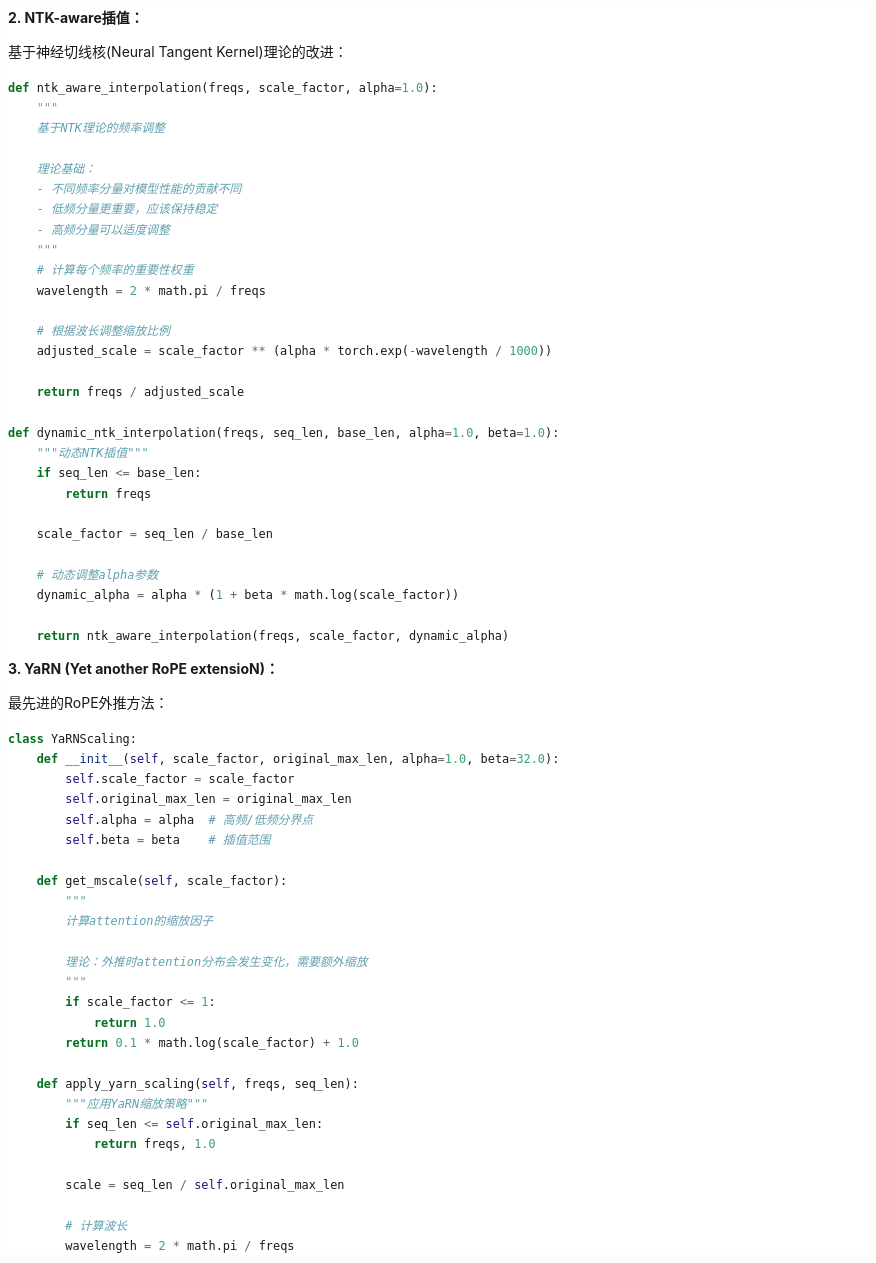 **2. NTK-aware插值：**

基于神经切线核(Neural Tangent Kernel)理论的改进：

```python
def ntk_aware_interpolation(freqs, scale_factor, alpha=1.0):
    """
    基于NTK理论的频率调整
    
    理论基础：
    - 不同频率分量对模型性能的贡献不同
    - 低频分量更重要，应该保持稳定
    - 高频分量可以适度调整
    """
    # 计算每个频率的重要性权重
    wavelength = 2 * math.pi / freqs
    
    # 根据波长调整缩放比例
    adjusted_scale = scale_factor ** (alpha * torch.exp(-wavelength / 1000))
    
    return freqs / adjusted_scale

def dynamic_ntk_interpolation(freqs, seq_len, base_len, alpha=1.0, beta=1.0):
    """动态NTK插值"""
    if seq_len <= base_len:
        return freqs
        
    scale_factor = seq_len / base_len
    
    # 动态调整alpha参数
    dynamic_alpha = alpha * (1 + beta * math.log(scale_factor))
    
    return ntk_aware_interpolation(freqs, scale_factor, dynamic_alpha)
```

**3. YaRN (Yet another RoPE extensioN)：**

最先进的RoPE外推方法：

```python
class YaRNScaling:
    def __init__(self, scale_factor, original_max_len, alpha=1.0, beta=32.0):
        self.scale_factor = scale_factor
        self.original_max_len = original_max_len
        self.alpha = alpha  # 高频/低频分界点
        self.beta = beta    # 插值范围
        
    def get_mscale(self, scale_factor):
        """
        计算attention的缩放因子
        
        理论：外推时attention分布会发生变化，需要额外缩放
        """
        if scale_factor <= 1:
            return 1.0
        return 0.1 * math.log(scale_factor) + 1.0
    
    def apply_yarn_scaling(self, freqs, seq_len):
        """应用YaRN缩放策略"""
        if seq_len <= self.original_max_len:
            return freqs, 1.0
            
        scale = seq_len / self.original_max_len
        
        # 计算波长
        wavelength = 2 * math.pi / freqs
```